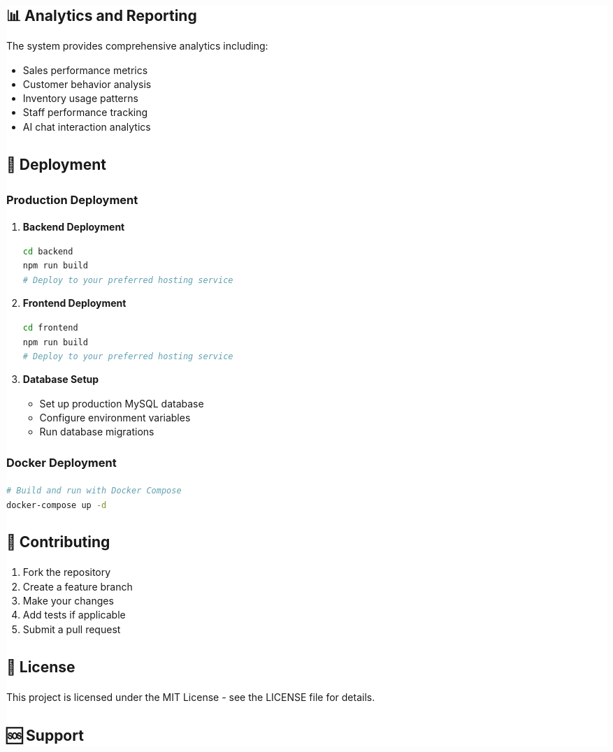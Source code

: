 ## 📊 Analytics and Reporting

The system provides comprehensive analytics including:
- Sales performance metrics
- Customer behavior analysis
- Inventory usage patterns
- Staff performance tracking
- AI chat interaction analytics

## 🚀 Deployment

### Production Deployment

1. **Backend Deployment**
   ```bash
   cd backend
   npm run build
   # Deploy to your preferred hosting service
   ```

2. **Frontend Deployment**
   ```bash
   cd frontend
   npm run build
   # Deploy to your preferred hosting service
   ```

3. **Database Setup**
   - Set up production MySQL database
   - Configure environment variables
   - Run database migrations

### Docker Deployment

```bash
# Build and run with Docker Compose
docker-compose up -d
```

## 🤝 Contributing

1. Fork the repository
2. Create a feature branch
3. Make your changes
4. Add tests if applicable
5. Submit a pull request

## 📄 License

This project is licensed under the MIT License - see the LICENSE file for details.

## 🆘 Support
